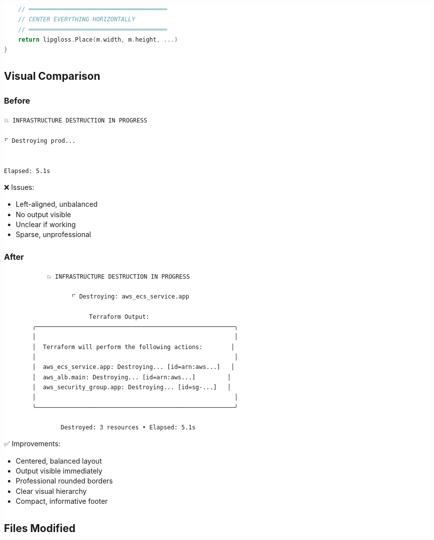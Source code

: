 ```go
    // ═══════════════════════════════════════
    // CENTER EVERYTHING HORIZONTALLY
    // ═══════════════════════════════════════
    return lipgloss.Place(m.width, m.height, ...)
}
```

## Visual Comparison

### Before
```
💥 INFRASTRUCTURE DESTRUCTION IN PROGRESS

⠋ Destroying prod...


Elapsed: 5.1s
```
❌ Issues:
- Left-aligned, unbalanced
- No output visible
- Unclear if working
- Sparse, unprofessional

### After
```
            💥 INFRASTRUCTURE DESTRUCTION IN PROGRESS

                   ⠋ Destroying: aws_ecs_service.app

                        Terraform Output:
        ╭────────────────────────────────────────────────────────╮
        │                                                        │
        │  Terraform will perform the following actions:        │
        │                                                        │
        │  aws_ecs_service.app: Destroying... [id=arn:aws...]   │
        │  aws_alb.main: Destroying... [id=arn:aws...]         │
        │  aws_security_group.app: Destroying... [id=sg-...]   │
        │                                                        │
        ╰────────────────────────────────────────────────────────╯

                Destroyed: 3 resources • Elapsed: 5.1s
```
✅ Improvements:
- Centered, balanced layout
- Output visible immediately
- Professional rounded borders
- Clear visual hierarchy
- Compact, informative footer

## Files Modified
